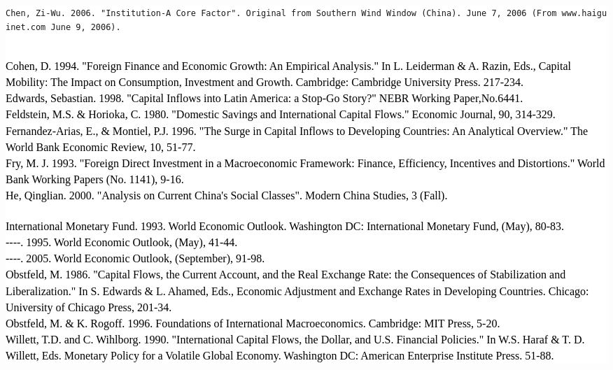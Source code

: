     Chen, Zi-Wu. 2006. "Institution-A Core Factor". Original from Southern Wind Window (China). June 7, 2006 (From www.haiguinet.com June 9, 2006).
   </span>
   <br style="color: #000000; font-family: SimSun; letter-spacing: normal; font-size: medium;"/>
   <span style="color: #000000; font-family: SimSun; letter-spacing: normal; font-size: medium;">
    Cohen, D. 1994. "Foreign Finance and Economic Growth: An Empirical Analysis." In L. Leiderman &amp; A. Razin, Eds., Capital Mobility: The Impact on Consumption, Investment and Growth. Cambridge: Cambridge University Press. 217-234.
   </span>
   <br style="color: #000000; font-family: SimSun; letter-spacing: normal; font-size: medium;"/>
   <span style="color: #000000; font-family: SimSun; letter-spacing: normal; font-size: medium;">
    Edwards, Sebastian. 1998. "Capital Inflows into Latin America: a Stop-Go Story?" NEBR Working Paper,No.6441.
   </span>
   <br style="color: #000000; font-family: SimSun; letter-spacing: normal; font-size: medium;"/>
   <span style="color: #000000; font-family: SimSun; letter-spacing: normal; font-size: medium;">
    Feldstein, M.S. &amp; Horioka, C. 1980. "Domestic Savings and International Capital Flows." Economic Journal, 90, 314-329.
   </span>
   <br style="color: #000000; font-family: SimSun; letter-spacing: normal; font-size: medium;"/>
   <span style="color: #000000; font-family: SimSun; letter-spacing: normal; font-size: medium;">
    Fernandez-Arias, E., &amp; Montiel, P.J. 1996. "The Surge in Capital Inflows to Developing Countries: An Analytical Overview." The World Bank Economic Review, 10, 51-77.
   </span>
   <br style="color: #000000; font-family: SimSun; letter-spacing: normal; font-size: medium;"/>
   <span style="color: #000000; font-family: SimSun; letter-spacing: normal; font-size: medium;">
    Fry, M. J. 1993. "Foreign Direct Investment in a Macroeconomic Framework: Finance, Efficiency, Incentives and Distortions." World Bank Working Papers (No. 1141), 9-16.
   </span>
   <br style="color: #000000; font-family: SimSun; letter-spacing: normal; font-size: medium;"/>
   <span style="color: #000000; font-family: SimSun; letter-spacing: normal; font-size: medium;">
    He, Qinglian. 2000. "Analysis on Current China's Social Classes". Modern China Studies, 3 (Fall).
   </span>
   <br style="color: #000000; font-family: SimSun; letter-spacing: normal; font-size: medium;"/>
   <br style="color: #000000; font-family: SimSun; letter-spacing: normal; font-size: medium;"/>
   <span style="color: #000000; font-family: SimSun; letter-spacing: normal; font-size: medium;">
    International Monetary Fund. 1993. World Economic Outlook. Washington DC: International Monetary Fund, (May), 80-83.
   </span>
   <br style="color: #000000; font-family: SimSun; letter-spacing: normal; font-size: medium;"/>
   <span style="color: #000000; font-family: SimSun; letter-spacing: normal; font-size: medium;">
    ----. 1995. World Economic Outlook, (May), 41-44.
   </span>
   <br style="color: #000000; font-family: SimSun; letter-spacing: normal; font-size: medium;"/>
   <span style="color: #000000; font-family: SimSun; letter-spacing: normal; font-size: medium;">
    ----. 2005. World Economic Outlook, (September), 91-98.
   </span>
   <br style="color: #000000; font-family: SimSun; letter-spacing: normal; font-size: medium;"/>
   <span style="color: #000000; font-family: SimSun; letter-spacing: normal; font-size: medium;">
    Obstfeld, M. 1986. "Capital Flows, the Current Account, and the Real Exchange Rate: the Consequences of Stabilization and Liberalization." In S. Edwards &amp; L. Ahamed, Eds., Economic Adjustment and Exchange Rates in Developing Countries. Chicago: University of Chicago Press, 201-34.
   </span>
   <br style="color: #000000; font-family: SimSun; letter-spacing: normal; font-size: medium;"/>
   <span style="color: #000000; font-family: SimSun; letter-spacing: normal; font-size: medium;">
    Obstfeld, M. &amp; K. Rogoff. 1996. Foundations of International Macroeconomics. Cambridge: MIT Press, 5-20.
   </span>
   <br style="color: #000000; font-family: SimSun; letter-spacing: normal; font-size: medium;"/>
   <span style="color: #000000; font-family: SimSun; letter-spacing: normal; font-size: medium;">
    Willett, T.D. and C. Wihlborg. 1990. "International Capital Flows, the Dollar, and U.S. Financial Policies." In W.S. Haraf &amp; T. D. Willett, Eds. Monetary Policy for a Volatile Global Economy. Washington DC: American Enterprise Institute Press. 51-88.
   </span>